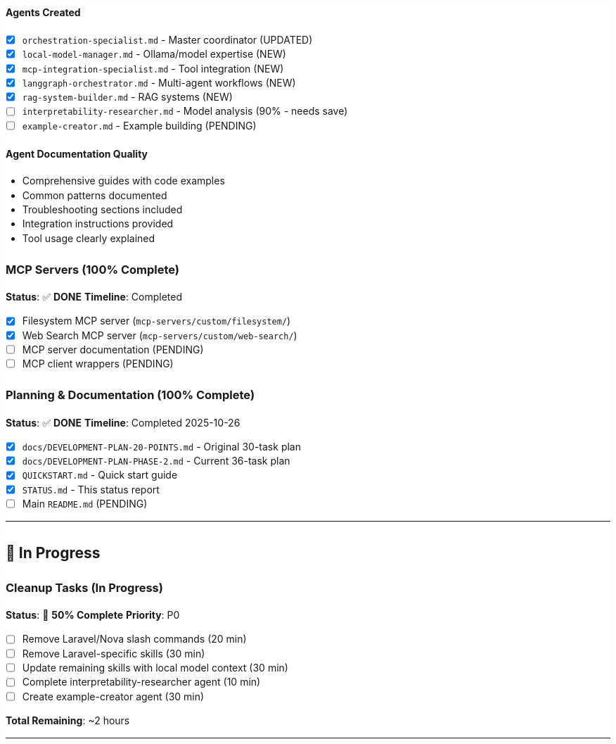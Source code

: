 #### Agents Created
- [x] `orchestration-specialist.md` - Master coordinator (UPDATED)
- [x] `local-model-manager.md` - Ollama/model expertise (NEW)
- [x] `mcp-integration-specialist.md` - Tool integration (NEW)
- [x] `langgraph-orchestrator.md` - Multi-agent workflows (NEW)
- [x] `rag-system-builder.md` - RAG systems (NEW)
- [ ] `interpretability-researcher.md` - Model analysis (90% - needs save)
- [ ] `example-creator.md` - Example building (PENDING)

#### Agent Documentation Quality
- Comprehensive guides with code examples
- Common patterns documented
- Troubleshooting sections included
- Integration instructions provided
- Tool usage clearly explained

### MCP Servers (100% Complete)
**Status**: ✅ **DONE**
**Timeline**: Completed

- [x] Filesystem MCP server (`mcp-servers/custom/filesystem/`)
- [x] Web Search MCP server (`mcp-servers/custom/web-search/`)
- [ ] MCP server documentation (PENDING)
- [ ] MCP client wrappers (PENDING)

### Planning & Documentation (100% Complete)
**Status**: ✅ **DONE**
**Timeline**: Completed 2025-10-26

- [x] `docs/DEVELOPMENT-PLAN-20-POINTS.md` - Original 30-task plan
- [x] `docs/DEVELOPMENT-PLAN-PHASE-2.md` - Current 36-task plan
- [x] `QUICKSTART.md` - Quick start guide
- [x] `STATUS.md` - This status report
- [ ] Main `README.md` (PENDING)

---

## 🔄 In Progress

### Cleanup Tasks (In Progress)
**Status**: 🔄 **50% Complete**
**Priority**: P0

- [ ] Remove Laravel/Nova slash commands (20 min)
- [ ] Remove Laravel-specific skills (30 min)
- [ ] Update remaining skills with local model context (30 min)
- [ ] Complete interpretability-researcher agent (10 min)
- [ ] Create example-creator agent (30 min)

**Total Remaining**: ~2 hours

---
